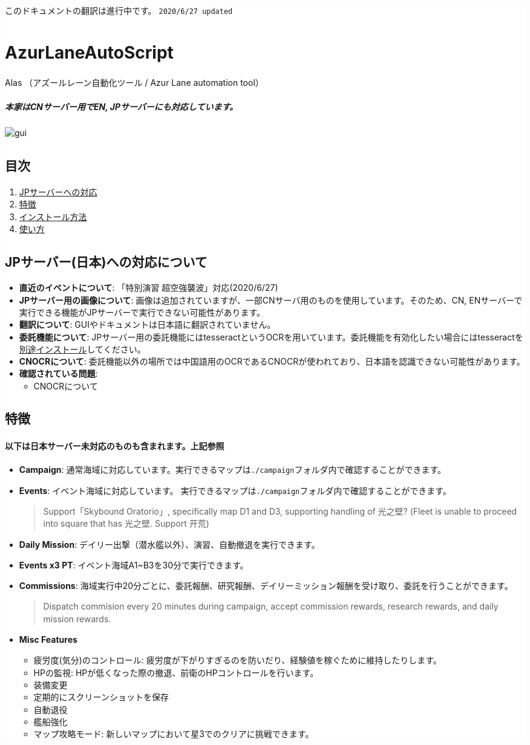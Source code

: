 このドキュメントの翻訳は進行中です。
`2020/6/27 updated`

# AzurLaneAutoScript

Alas （アズールレーン自動化ツール / Azur Lane automation tool）
##### 本家はCNサーバー用でEN, JPサーバーにも対応しています。

![gui](doc/README.assets/gui_en.png)

## 目次
1. [JPサーバーへの対応](#about-jpport)
2. [特徴](#features)
3. [インストール方法](#how-to-install)
4. [使い方](#how-to-use)

<h2 id="about-jpport">JPサーバー(日本)への対応について</h2>

- **直近のイベントについて**: 「特別演習 超空強襲波」対応(2020/6/27)
- **JPサーバー用の画像について**: 画像は追加されていますが、一部CNサーバ用のものを使用しています。そのため、CN, ENサーバーで実行できる機能がJPサーバーで実行できない可能性があります。
- **翻訳について**: GUIやドキュメントは日本語に翻訳されていません。
- **委託機能について**: JPサーバー用の委託機能にはtesseractというOCRを用いています。委託機能を有効化したい場合にはtesseractを[別途インストール](#install-tesseract)してください。
- **CNOCRについて**: 委託機能以外の場所では中国語用のOCRであるCNOCRが使われており、日本語を認識できない可能性があります。
- **確認されている問題**:  
  - CNOCRについて

<h2 id="features">特徴</h2>

#### 以下は日本サーバー未対応のものも含まれます。上記参照

- **Campaign**: 通常海域に対応しています。実行できるマップは`./campaign`フォルダ内で確認することができます。  

- **Events**: イベント海域に対応しています。 実行できるマップは`./campaign`フォルダ内で確認することができます。  
  > Support「Skybound Oratorio」, specifically map D1 and D3, supporting handling of 光之壁? (Fleet is unable to proceed into square that has 光之壁. Support 开荒)

- **Daily Mission**: デイリー出撃（潜水艦以外）、演習、自動撤退を実行できます。  

- **Events x3 PT**: イベント海域A1~B3を30分で実行できます。

- **Commissions**: 海域実行中20分ごとに、委託報酬、研究報酬、デイリーミッション報酬を受け取り、委託を行うことができます。  
  > Dispatch commision every 20 minutes during campaign, accept commission rewards, research rewards, and daily mission rewards.

- **Misc Features**  

  - 疲労度(気分)のコントロール: 疲労度が下がりすぎるのを防いだり、経験値を稼ぐために維持したりします。  
  - HPの監視: HPが低くなった際の撤退、前衛のHPコントロールを行います。  
  - 装備変更  
  - 定期的にスクリーンショットを保存  
  - 自動退役  
  - 艦船強化  
  - マップ攻略モード: 新しいマップにおいて星3でのクリアに挑戦できます。  
